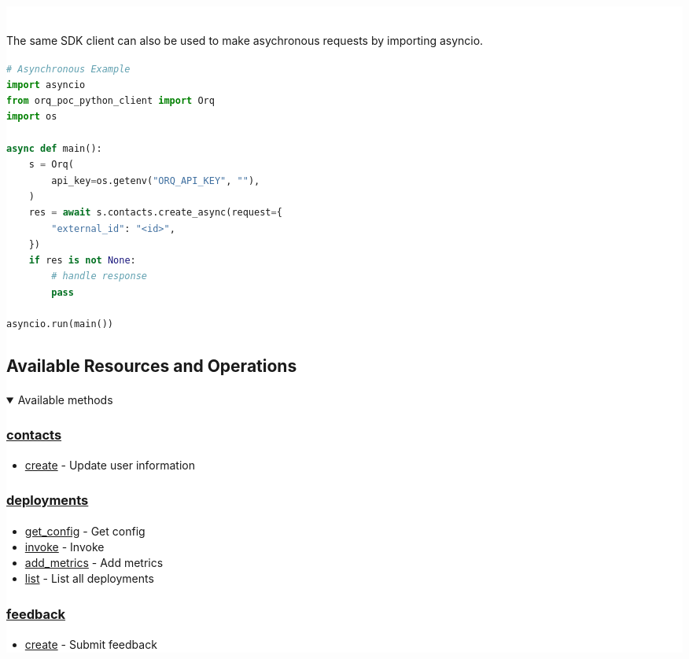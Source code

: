 </br>

The same SDK client can also be used to make asychronous requests by importing asyncio.
```python
# Asynchronous Example
import asyncio
from orq_poc_python_client import Orq
import os

async def main():
    s = Orq(
        api_key=os.getenv("ORQ_API_KEY", ""),
    )
    res = await s.contacts.create_async(request={
        "external_id": "<id>",
    })
    if res is not None:
        # handle response
        pass

asyncio.run(main())
```



## Available Resources and Operations

<details open>
<summary>Available methods</summary>

### [contacts](https://github.com/haroldorquesta/test-orq-python-client/blob/master/docs/sdks/contacts/README.md)

* [create](https://github.com/haroldorquesta/test-orq-python-client/blob/master/docs/sdks/contacts/README.md#create) - Update user information

### [deployments](https://github.com/haroldorquesta/test-orq-python-client/blob/master/docs/sdks/deploymentssdk/README.md)

* [get_config](https://github.com/haroldorquesta/test-orq-python-client/blob/master/docs/sdks/deploymentssdk/README.md#get_config) - Get config
* [invoke](https://github.com/haroldorquesta/test-orq-python-client/blob/master/docs/sdks/deploymentssdk/README.md#invoke) - Invoke
* [add_metrics](https://github.com/haroldorquesta/test-orq-python-client/blob/master/docs/sdks/deploymentssdk/README.md#add_metrics) - Add metrics
* [list](https://github.com/haroldorquesta/test-orq-python-client/blob/master/docs/sdks/deploymentssdk/README.md#list) - List all deployments

### [feedback](https://github.com/haroldorquesta/test-orq-python-client/blob/master/docs/sdks/feedback/README.md)

* [create](https://github.com/haroldorquesta/test-orq-python-client/blob/master/docs/sdks/feedback/README.md#create) - Submit feedback
